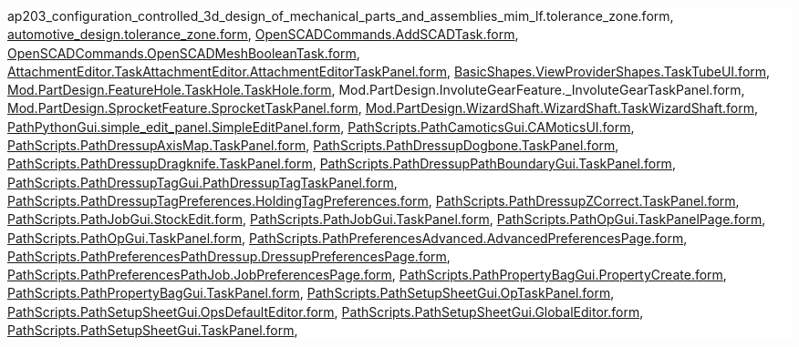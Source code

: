 ap203_configuration_controlled_3d_design_of_mechanical_parts_and_assemblies_mim_lf.tolerance_zone.form,
[automotive_design.tolerance_zone.form](../../d6/def/classautomotive__design_1_1tolerance__zone.html#adc83f5887897a2c991c4399647d39ad8),
[OpenSCADCommands.AddSCADTask.form](../../d5/d9d/classOpenSCADCommands_1_1AddSCADTask.html#a03c9bf4d8a83a90bba693a3aad1b7765),
[OpenSCADCommands.OpenSCADMeshBooleanTask.form](../../d7/d91/classOpenSCADCommands_1_1OpenSCADMeshBooleanTask.html#a9b9b2f3aaef8760502360d97e55c23b0),
[AttachmentEditor.TaskAttachmentEditor.AttachmentEditorTaskPanel.form](../../d8/d4c/classAttachmentEditor_1_1TaskAttachmentEditor_1_1AttachmentEditorTaskPanel.html#a2b3a8daa7cc6396433b8d9045ac5462f),
[BasicShapes.ViewProviderShapes.TaskTubeUI.form](../../db/dd6/classBasicShapes_1_1ViewProviderShapes_1_1TaskTubeUI.html#a54e00f1d6d94550bde572c73b4a577d9),
[Mod.PartDesign.FeatureHole.TaskHole.TaskHole.form](../../d1/d14/classMod_1_1PartDesign_1_1FeatureHole_1_1TaskHole_1_1TaskHole.html#afd4f06a4234d8cc056f45f0e1fe51b97),
Mod.PartDesign.InvoluteGearFeature._InvoluteGearTaskPanel.form,
[Mod.PartDesign.SprocketFeature.SprocketTaskPanel.form](../../db/d2b/classMod_1_1PartDesign_1_1SprocketFeature_1_1SprocketTaskPanel.html#ad454b75a40c683d61867e9dbb717d484),
[Mod.PartDesign.WizardShaft.WizardShaft.TaskWizardShaft.form](../../d9/dde/classMod_1_1PartDesign_1_1WizardShaft_1_1WizardShaft_1_1TaskWizardShaft.html#a156b5486d1a1951e7b04af9bcca24211),
[PathPythonGui.simple_edit_panel.SimpleEditPanel.form](../../d4/d29/classPathPythonGui_1_1simple__edit__panel_1_1SimpleEditPanel.html#ac9dab387e08a4adbbb051c49adf04245),
[PathScripts.PathCamoticsGui.CAMoticsUI.form](../../d2/df4/classPathScripts_1_1PathCamoticsGui_1_1CAMoticsUI.html#adb7ad0e649a66131a30d032830fb65a4),
[PathScripts.PathDressupAxisMap.TaskPanel.form](../../dd/de9/classPathScripts_1_1PathDressupAxisMap_1_1TaskPanel.html#ad6a929133568919c74cc1e57bad7a147),
[PathScripts.PathDressupDogbone.TaskPanel.form](../../df/d54/classPathScripts_1_1PathDressupDogbone_1_1TaskPanel.html#ab531d004fdf5b7f4b2d421e2a65b23ec),
[PathScripts.PathDressupDragknife.TaskPanel.form](../../d0/d93/classPathScripts_1_1PathDressupDragknife_1_1TaskPanel.html#a4b1c3b1ab157e75d00a3930cd0fbdd86),
[PathScripts.PathDressupPathBoundaryGui.TaskPanel.form](../../d4/d65/classPathScripts_1_1PathDressupPathBoundaryGui_1_1TaskPanel.html#a4bc82010533d01700d7cc676e355ba35),
[PathScripts.PathDressupTagGui.PathDressupTagTaskPanel.form](../../d9/d7b/classPathScripts_1_1PathDressupTagGui_1_1PathDressupTagTaskPanel.html#ab90eb693a1f730fb4a06885b4ff0c5ed),
[PathScripts.PathDressupTagPreferences.HoldingTagPreferences.form](../../d5/d35/classPathScripts_1_1PathDressupTagPreferences_1_1HoldingTagPreferences.html#a777b436370ff5b29653890343a101e58),
[PathScripts.PathDressupZCorrect.TaskPanel.form](../../d7/d25/classPathScripts_1_1PathDressupZCorrect_1_1TaskPanel.html#a361ceb1df718670e4c7d2dccbc6e1bd1),
[PathScripts.PathJobGui.StockEdit.form](../../d4/dbf/classPathScripts_1_1PathJobGui_1_1StockEdit.html#a51fe44feb100191b64b08ac811a42c84),
[PathScripts.PathJobGui.TaskPanel.form](../../dc/d2a/classPathScripts_1_1PathJobGui_1_1TaskPanel.html#a359e00422d40b8cd9d9b24faf82a52fe),
[PathScripts.PathOpGui.TaskPanelPage.form](../../d1/d18/classPathScripts_1_1PathOpGui_1_1TaskPanelPage.html#ad13a6ac11164bfd4f27e851aee69024e),
[PathScripts.PathOpGui.TaskPanel.form](../../da/d7e/classPathScripts_1_1PathOpGui_1_1TaskPanel.html#a79bf3f513955ef2d541c3c54450923f5),
[PathScripts.PathPreferencesAdvanced.AdvancedPreferencesPage.form](../../d5/d8b/classPathScripts_1_1PathPreferencesAdvanced_1_1AdvancedPreferencesPage.html#a6ca4e42a4bc484d463680b1c58e55570),
[PathScripts.PathPreferencesPathDressup.DressupPreferencesPage.form](../../db/d3d/classPathScripts_1_1PathPreferencesPathDressup_1_1DressupPreferencesPage.html#af177d36430b024980e0318d8409fe733),
[PathScripts.PathPreferencesPathJob.JobPreferencesPage.form](../../db/dec/classPathScripts_1_1PathPreferencesPathJob_1_1JobPreferencesPage.html#a5e6d4007077468d0c52f762da0c057cd),
[PathScripts.PathPropertyBagGui.PropertyCreate.form](../../dd/d6e/classPathScripts_1_1PathPropertyBagGui_1_1PropertyCreate.html#ae88e42e3c450e95a6860e0f5d6609d3d),
[PathScripts.PathPropertyBagGui.TaskPanel.form](../../d3/d93/classPathScripts_1_1PathPropertyBagGui_1_1TaskPanel.html#ae1ff342e003a7beb0757f4177194c400),
[PathScripts.PathSetupSheetGui.OpTaskPanel.form](../../df/dbe/classPathScripts_1_1PathSetupSheetGui_1_1OpTaskPanel.html#a98a5843cff26e07a8dcf6f67441a94a7),
[PathScripts.PathSetupSheetGui.OpsDefaultEditor.form](../../d3/dcd/classPathScripts_1_1PathSetupSheetGui_1_1OpsDefaultEditor.html#a7bec49b69be355afcb30d257d0dfd590),
[PathScripts.PathSetupSheetGui.GlobalEditor.form](../../de/df9/classPathScripts_1_1PathSetupSheetGui_1_1GlobalEditor.html#a1dcb76e5675131c927b19332ede32aed),
[PathScripts.PathSetupSheetGui.TaskPanel.form](../../df/d2a/classPathScripts_1_1PathSetupSheetGui_1_1TaskPanel.html#afdefde1c95320c2180442b35f1967f89),